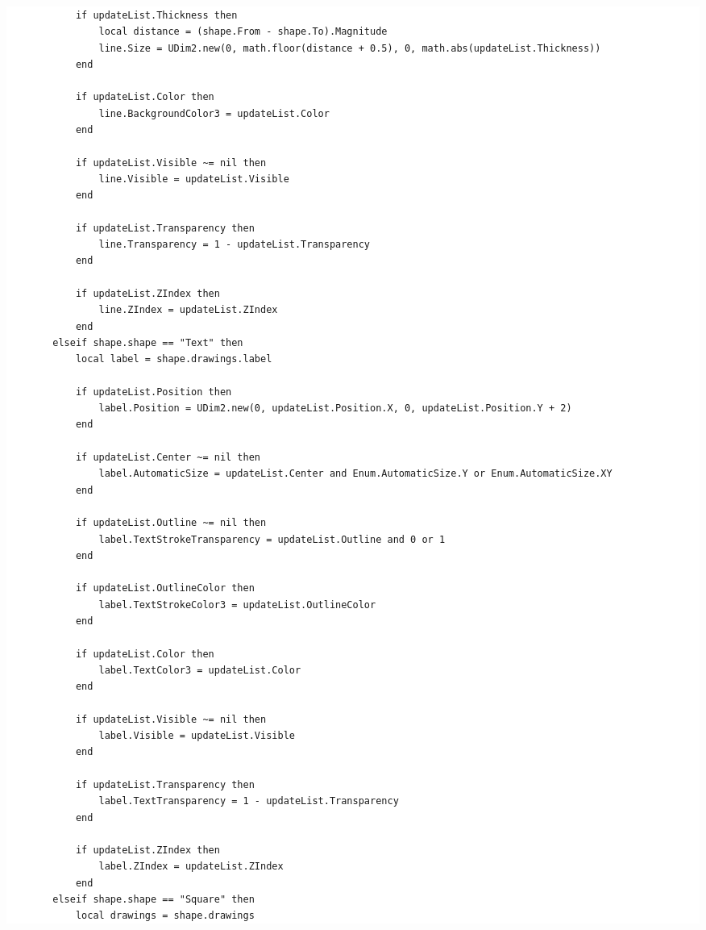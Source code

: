                 if updateList.Thickness then
                    local distance = (shape.From - shape.To).Magnitude
                    line.Size = UDim2.new(0, math.floor(distance + 0.5), 0, math.abs(updateList.Thickness))
                end

                if updateList.Color then
                    line.BackgroundColor3 = updateList.Color
                end

                if updateList.Visible ~= nil then
                    line.Visible = updateList.Visible
                end

                if updateList.Transparency then
                    line.Transparency = 1 - updateList.Transparency
                end

                if updateList.ZIndex then
                    line.ZIndex = updateList.ZIndex
                end
            elseif shape.shape == "Text" then
                local label = shape.drawings.label

                if updateList.Position then
                    label.Position = UDim2.new(0, updateList.Position.X, 0, updateList.Position.Y + 2)
                end

                if updateList.Center ~= nil then
                    label.AutomaticSize = updateList.Center and Enum.AutomaticSize.Y or Enum.AutomaticSize.XY
                end

                if updateList.Outline ~= nil then
                    label.TextStrokeTransparency = updateList.Outline and 0 or 1
                end

                if updateList.OutlineColor then
                    label.TextStrokeColor3 = updateList.OutlineColor
                end

                if updateList.Color then
                    label.TextColor3 = updateList.Color
                end

                if updateList.Visible ~= nil then
                    label.Visible = updateList.Visible
                end

                if updateList.Transparency then
                    label.TextTransparency = 1 - updateList.Transparency
                end

                if updateList.ZIndex then
                    label.ZIndex = updateList.ZIndex
                end
            elseif shape.shape == "Square" then
                local drawings = shape.drawings
